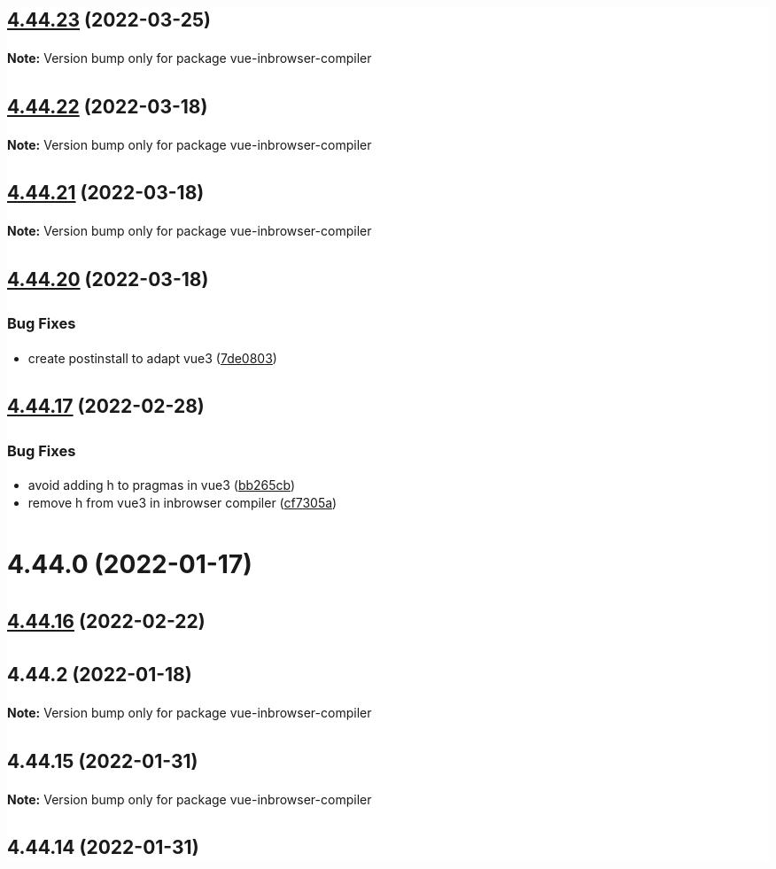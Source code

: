## [4.44.23](https://github.com/vue-styleguidist/vue-styleguidist/compare/v4.44.22...v4.44.23) (2022-03-25)

**Note:** Version bump only for package vue-inbrowser-compiler

## [4.44.22](https://github.com/vue-styleguidist/vue-styleguidist/compare/v4.44.21...v4.44.22) (2022-03-18)

**Note:** Version bump only for package vue-inbrowser-compiler

## [4.44.21](https://github.com/vue-styleguidist/vue-styleguidist/compare/v4.44.20...v4.44.21) (2022-03-18)

**Note:** Version bump only for package vue-inbrowser-compiler

## [4.44.20](https://github.com/vue-styleguidist/vue-styleguidist/compare/v4.44.19...v4.44.20) (2022-03-18)

### Bug Fixes

- create postinstall to adapt vue3 ([7de0803](https://github.com/vue-styleguidist/vue-styleguidist/commit/7de0803c670a0532af409f6798cc008ffb2e13bf))

## [4.44.17](https://github.com/vue-styleguidist/vue-styleguidist/compare/v4.44.16...v4.44.17) (2022-02-28)

### Bug Fixes

- avoid adding h to pragmas in vue3 ([bb265cb](https://github.com/vue-styleguidist/vue-styleguidist/commit/bb265cbef713177dd4772dda7cb582208a95f376))
- remove h from vue3 in inbrowser compiler ([cf7305a](https://github.com/vue-styleguidist/vue-styleguidist/commit/cf7305a7896eaced7dbadc89144ab6a1e4cf5e48))

# 4.44.0 (2022-01-17)

## [4.44.16](https://github.com/vue-styleguidist/vue-styleguidist/compare/v4.44.15...v4.44.16) (2022-02-22)

## 4.44.2 (2022-01-18)

**Note:** Version bump only for package vue-inbrowser-compiler

## 4.44.15 (2022-01-31)

**Note:** Version bump only for package vue-inbrowser-compiler

## 4.44.14 (2022-01-31)
